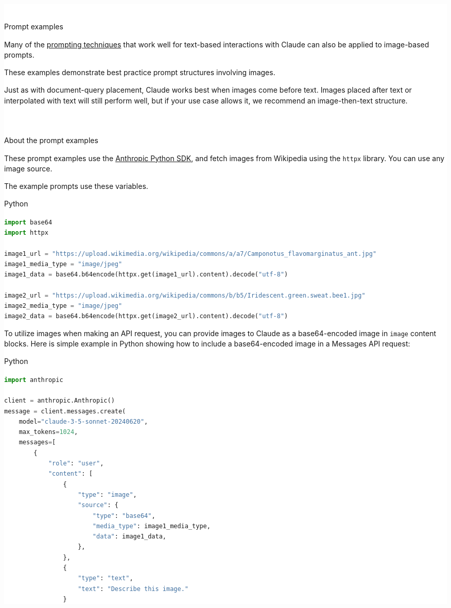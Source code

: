 [​](#prompt-examples)

Prompt examples

Many of the [prompting techniques](/en/docs/build-with-claude/prompt-engineering/overview) that work well for text-based interactions with Claude can also be applied to image-based prompts.

These examples demonstrate best practice prompt structures involving images.

Just as with document-query placement, Claude works best when images come before text. Images placed after text or interpolated with text will still perform well, but if your use case allows it, we recommend an image-then-text structure.

### 

[​](#about-the-prompt-examples)

About the prompt examples

These prompt examples use the [Anthropic Python SDK](/en/api/client-sdks), and fetch images from Wikipedia using the `httpx` library. You can use any image source.

The example prompts use these variables.

Python

```Python
import base64
import httpx

image1_url = "https://upload.wikimedia.org/wikipedia/commons/a/a7/Camponotus_flavomarginatus_ant.jpg"
image1_media_type = "image/jpeg"
image1_data = base64.b64encode(httpx.get(image1_url).content).decode("utf-8")

image2_url = "https://upload.wikimedia.org/wikipedia/commons/b/b5/Iridescent.green.sweat.bee1.jpg"
image2_media_type = "image/jpeg"
image2_data = base64.b64encode(httpx.get(image2_url).content).decode("utf-8")

```

To utilize images when making an API request, you can provide images to Claude as a base64-encoded image in `image` content blocks. Here is simple example in Python showing how to include a base64-encoded image in a Messages API request:

Python

```Python
import anthropic

client = anthropic.Anthropic()
message = client.messages.create(
    model="claude-3-5-sonnet-20240620",
    max_tokens=1024,
    messages=[
        {
            "role": "user",
            "content": [
                {
                    "type": "image",
                    "source": {
                        "type": "base64",
                        "media_type": image1_media_type,
                        "data": image1_data,
                    },
                },
                {
                    "type": "text",
                    "text": "Describe this image."
                }
```